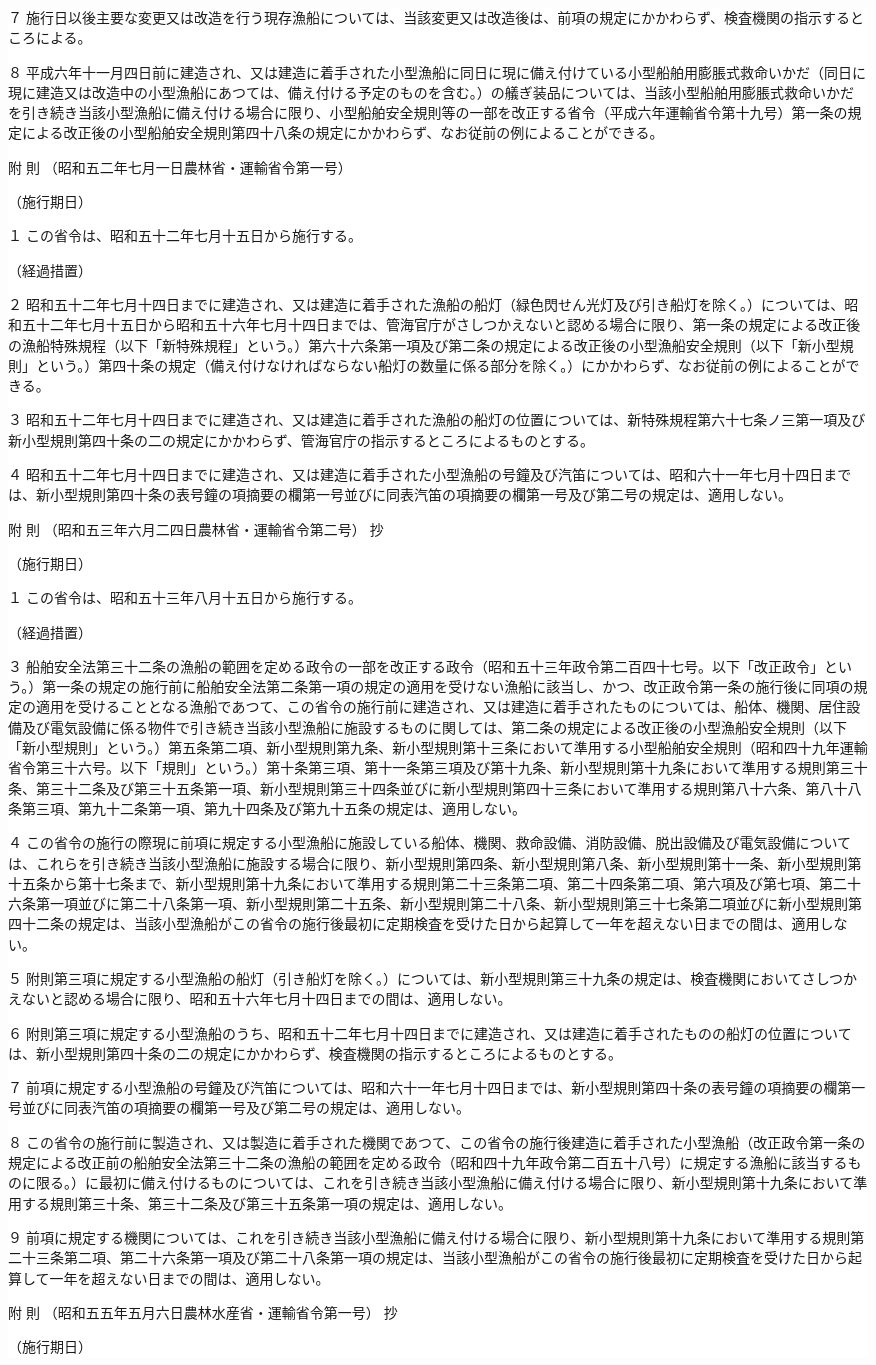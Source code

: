 ７ 施行日以後主要な変更又は改造を行う現存漁船については、当該変更又は改造後は、前項の規定にかかわらず、検査機関の指示するところによる。

８ 平成六年十一月四日前に建造され、又は建造に着手された小型漁船に同日に現に備え付けている小型船舶用膨脹式救命いかだ（同日に現に建造又は改造中の小型漁船にあつては、備え付ける予定のものを含む。）の艤ぎ装品については、当該小型船舶用膨脹式救命いかだを引き続き当該小型漁船に備え付ける場合に限り、小型船舶安全規則等の一部を改正する省令（平成六年運輸省令第十九号）第一条の規定による改正後の小型船舶安全規則第四十八条の規定にかかわらず、なお従前の例によることができる。

附 則 （昭和五二年七月一日農林省・運輸省令第一号）

（施行期日）

１ この省令は、昭和五十二年七月十五日から施行する。

（経過措置）

２ 昭和五十二年七月十四日までに建造され、又は建造に着手された漁船の船灯（緑色閃せん光灯及び引き船灯を除く。）については、昭和五十二年七月十五日から昭和五十六年七月十四日までは、管海官庁がさしつかえないと認める場合に限り、第一条の規定による改正後の漁船特殊規程（以下「新特殊規程」という。）第六十六条第一項及び第二条の規定による改正後の小型漁船安全規則（以下「新小型規則」という。）第四十条の規定（備え付けなければならない船灯の数量に係る部分を除く。）にかかわらず、なお従前の例によることができる。

３ 昭和五十二年七月十四日までに建造され、又は建造に着手された漁船の船灯の位置については、新特殊規程第六十七条ノ三第一項及び新小型規則第四十条の二の規定にかかわらず、管海官庁の指示するところによるものとする。

４ 昭和五十二年七月十四日までに建造され、又は建造に着手された小型漁船の号鐘及び汽笛については、昭和六十一年七月十四日までは、新小型規則第四十条の表号鐘の項摘要の欄第一号並びに同表汽笛の項摘要の欄第一号及び第二号の規定は、適用しない。

附 則 （昭和五三年六月二四日農林省・運輸省令第二号） 抄

（施行期日）

１ この省令は、昭和五十三年八月十五日から施行する。

（経過措置）

３ 船舶安全法第三十二条の漁船の範囲を定める政令の一部を改正する政令（昭和五十三年政令第二百四十七号。以下「改正政令」という。）第一条の規定の施行前に船舶安全法第二条第一項の規定の適用を受けない漁船に該当し、かつ、改正政令第一条の施行後に同項の規定の適用を受けることとなる漁船であつて、この省令の施行前に建造され、又は建造に着手されたものについては、船体、機関、居住設備及び電気設備に係る物件で引き続き当該小型漁船に施設するものに関しては、第二条の規定による改正後の小型漁船安全規則（以下「新小型規則」という。）第五条第二項、新小型規則第九条、新小型規則第十三条において準用する小型船舶安全規則（昭和四十九年運輸省令第三十六号。以下「規則」という。）第十条第三項、第十一条第三項及び第十九条、新小型規則第十九条において準用する規則第三十条、第三十二条及び第三十五条第一項、新小型規則第三十四条並びに新小型規則第四十三条において準用する規則第八十六条、第八十八条第三項、第九十二条第一項、第九十四条及び第九十五条の規定は、適用しない。

４ この省令の施行の際現に前項に規定する小型漁船に施設している船体、機関、救命設備、消防設備、脱出設備及び電気設備については、これらを引き続き当該小型漁船に施設する場合に限り、新小型規則第四条、新小型規則第八条、新小型規則第十一条、新小型規則第十五条から第十七条まで、新小型規則第十九条において準用する規則第二十三条第二項、第二十四条第二項、第六項及び第七項、第二十六条第一項並びに第二十八条第一項、新小型規則第二十五条、新小型規則第二十八条、新小型規則第三十七条第二項並びに新小型規則第四十二条の規定は、当該小型漁船がこの省令の施行後最初に定期検査を受けた日から起算して一年を超えない日までの間は、適用しない。

５ 附則第三項に規定する小型漁船の船灯（引き船灯を除く。）については、新小型規則第三十九条の規定は、検査機関においてさしつかえないと認める場合に限り、昭和五十六年七月十四日までの間は、適用しない。

６ 附則第三項に規定する小型漁船のうち、昭和五十二年七月十四日までに建造され、又は建造に着手されたものの船灯の位置については、新小型規則第四十条の二の規定にかかわらず、検査機関の指示するところによるものとする。

７ 前項に規定する小型漁船の号鐘及び汽笛については、昭和六十一年七月十四日までは、新小型規則第四十条の表号鐘の項摘要の欄第一号並びに同表汽笛の項摘要の欄第一号及び第二号の規定は、適用しない。

８ この省令の施行前に製造され、又は製造に着手された機関であつて、この省令の施行後建造に着手された小型漁船（改正政令第一条の規定による改正前の船舶安全法第三十二条の漁船の範囲を定める政令（昭和四十九年政令第二百五十八号）に規定する漁船に該当するものに限る。）に最初に備え付けるものについては、これを引き続き当該小型漁船に備え付ける場合に限り、新小型規則第十九条において準用する規則第三十条、第三十二条及び第三十五条第一項の規定は、適用しない。

９ 前項に規定する機関については、これを引き続き当該小型漁船に備え付ける場合に限り、新小型規則第十九条において準用する規則第二十三条第二項、第二十六条第一項及び第二十八条第一項の規定は、当該小型漁船がこの省令の施行後最初に定期検査を受けた日から起算して一年を超えない日までの間は、適用しない。

附 則 （昭和五五年五月六日農林水産省・運輸省令第一号） 抄

（施行期日）
